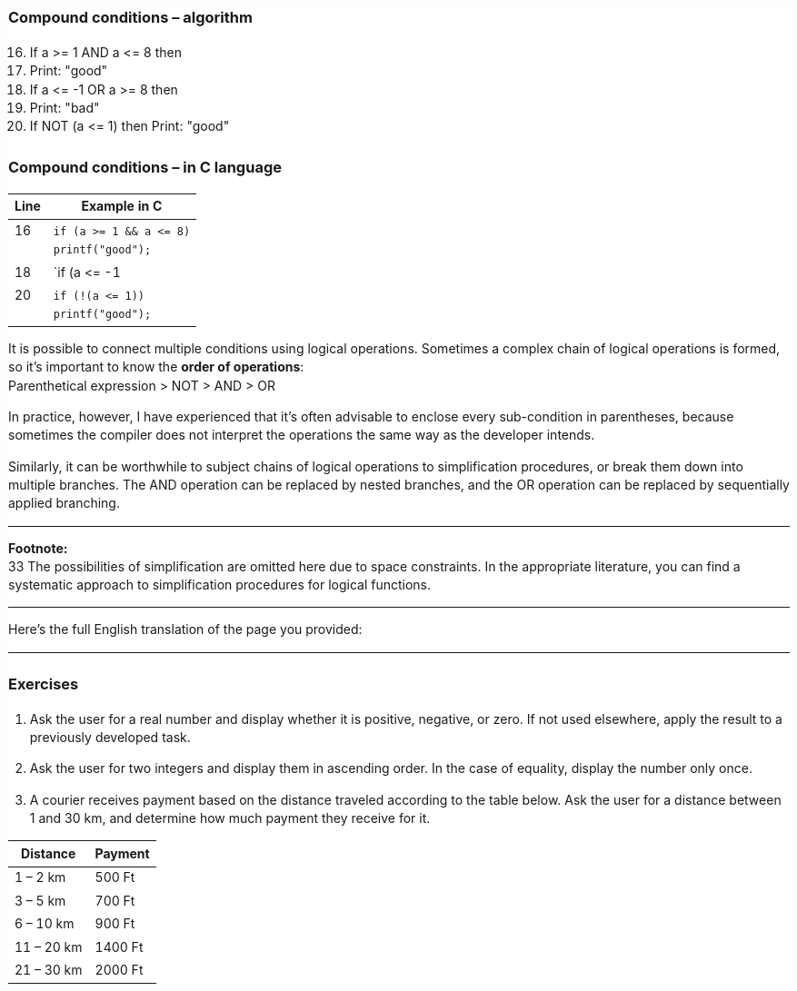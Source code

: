 ### Compound conditions – algorithm  

16) If a >= 1 AND a <= 8 then  
17) Print: "good"  
18) If a <= -1 OR a >= 8 then  
19) Print: "bad"  
20) If NOT (a <= 1) then Print: "good"  

### Compound conditions – in C language  

| Line | Example in C                              |
|------|------------------------------------------|
| 16   | `if (a >= 1 && a <= 8)` <br> `printf("good");`   |
| 18   | `if (a <= -1 || a >= 8)` <br> `printf("bad");`   |
| 20   | `if (!(a <= 1))` <br> `printf("good");`   |

It is possible to connect multiple conditions using logical operations. Sometimes a complex chain of logical operations is formed, so it’s important to know the **order of operations**:  
Parenthetical expression > NOT > AND > OR  

In practice, however, I have experienced that it’s often advisable to enclose every sub-condition in parentheses, because sometimes the compiler does not interpret the operations the same way as the developer intends.  

Similarly, it can be worthwhile to subject chains of logical operations to simplification procedures, or break them down into multiple branches. The AND operation can be replaced by nested branches, and the OR operation can be replaced by sequentially applied branching.  

---

**Footnote:**  
33 The possibilities of simplification are omitted here due to space constraints. In the appropriate literature, you can find a systematic approach to simplification procedures for logical functions.  

---

Here’s the full English translation of the page you provided:

---



### Exercises  

1. Ask the user for a real number and display whether it is positive, negative, or zero. If not used elsewhere, apply the result to a previously developed task.  

2. Ask the user for two integers and display them in ascending order. In the case of equality, display the number only once.  

3. A courier receives payment based on the distance traveled according to the table below. Ask the user for a distance between 1 and 30 km, and determine how much payment they receive for it.  

| Distance   | Payment   |
|------------|-----------|
| 1 – 2 km   | 500 Ft    |
| 3 – 5 km   | 700 Ft    |
| 6 – 10 km  | 900 Ft    |
| 11 – 20 km | 1400 Ft   |
| 21 – 30 km | 2000 Ft   |
